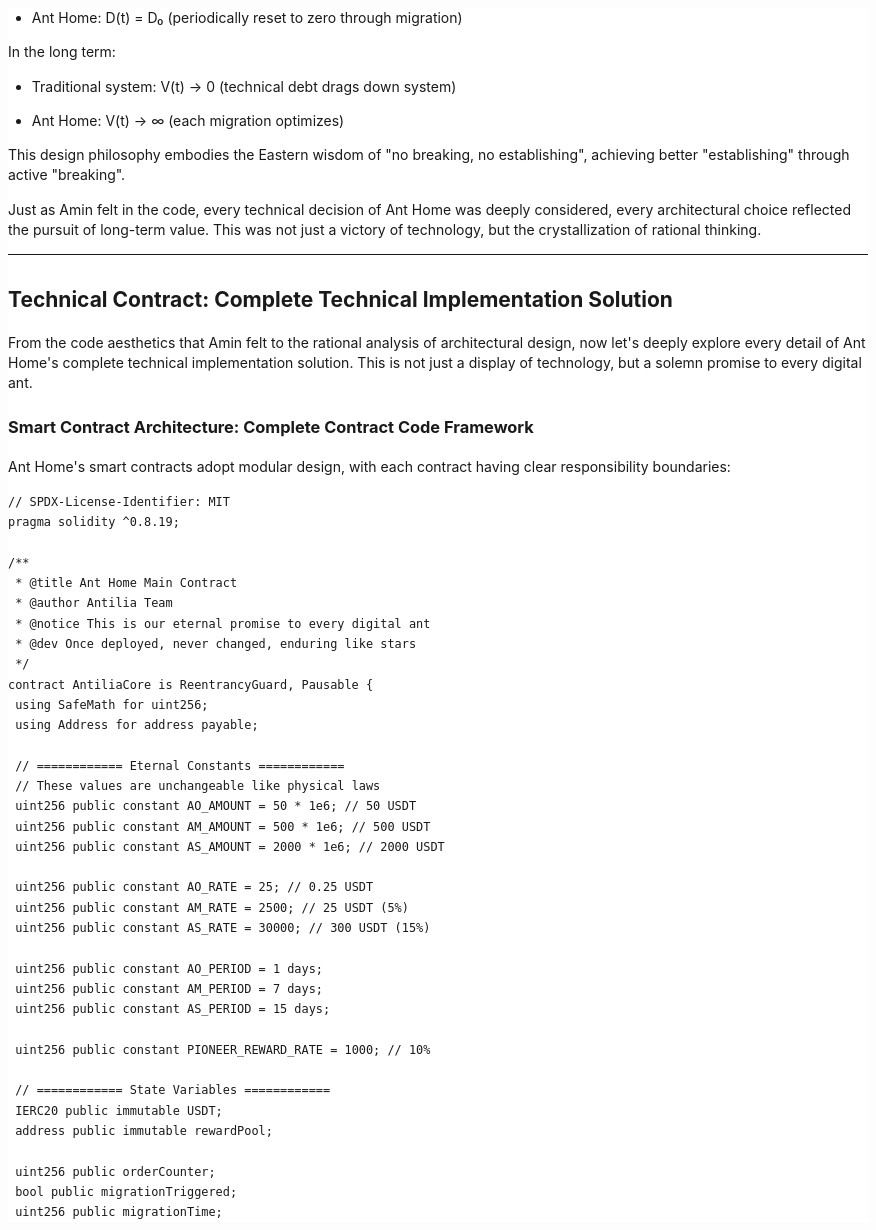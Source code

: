 - Ant Home: D(t) = D₀ (periodically reset to zero through migration)

In the long term:

- Traditional system: V(t) → 0 (technical debt drags down system) 

- Ant Home: V(t) → ∞ (each migration optimizes)

This design philosophy embodies the Eastern wisdom of "no breaking, no establishing", achieving better "establishing" through active "breaking".

Just as Amin felt in the code, every technical decision of Ant Home was deeply considered, every architectural choice reflected the pursuit of long-term value. This was not just a victory of technology, but the crystallization of rational thinking.

---

## Technical Contract: Complete Technical Implementation Solution

From the code aesthetics that Amin felt to the rational analysis of architectural design, now let's deeply explore every detail of Ant Home's complete technical implementation solution. This is not just a display of technology, but a solemn promise to every digital ant.

### Smart Contract Architecture: Complete Contract Code Framework

Ant Home's smart contracts adopt modular design, with each contract having clear responsibility boundaries:

```solidity
// SPDX-License-Identifier: MIT
pragma solidity ^0.8.19;

/**
 * @title Ant Home Main Contract
 * @author Antilia Team
 * @notice This is our eternal promise to every digital ant
 * @dev Once deployed, never changed, enduring like stars
 */
contract AntiliaCore is ReentrancyGuard, Pausable {
 using SafeMath for uint256;
 using Address for address payable;
 
 // ============ Eternal Constants ============
 // These values are unchangeable like physical laws
 uint256 public constant AO_AMOUNT = 50 * 1e6; // 50 USDT
 uint256 public constant AM_AMOUNT = 500 * 1e6; // 500 USDT 
 uint256 public constant AS_AMOUNT = 2000 * 1e6; // 2000 USDT
 
 uint256 public constant AO_RATE = 25; // 0.25 USDT
 uint256 public constant AM_RATE = 2500; // 25 USDT (5%)
 uint256 public constant AS_RATE = 30000; // 300 USDT (15%)
 
 uint256 public constant AO_PERIOD = 1 days;
 uint256 public constant AM_PERIOD = 7 days;
 uint256 public constant AS_PERIOD = 15 days;
 
 uint256 public constant PIONEER_REWARD_RATE = 1000; // 10%
 
 // ============ State Variables ============
 IERC20 public immutable USDT;
 address public immutable rewardPool;
 
 uint256 public orderCounter;
 bool public migrationTriggered;
 uint256 public migrationTime;
```